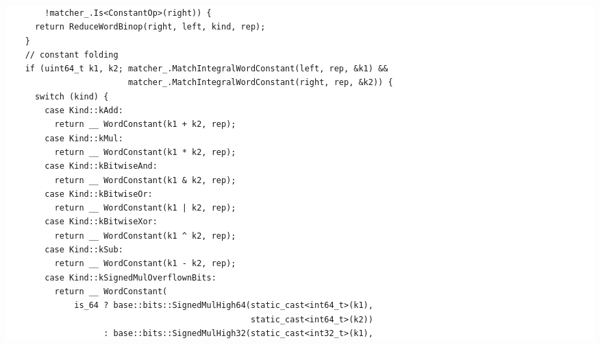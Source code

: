 ```
        !matcher_.Is<ConstantOp>(right)) {
      return ReduceWordBinop(right, left, kind, rep);
    }
    // constant folding
    if (uint64_t k1, k2; matcher_.MatchIntegralWordConstant(left, rep, &k1) &&
                         matcher_.MatchIntegralWordConstant(right, rep, &k2)) {
      switch (kind) {
        case Kind::kAdd:
          return __ WordConstant(k1 + k2, rep);
        case Kind::kMul:
          return __ WordConstant(k1 * k2, rep);
        case Kind::kBitwiseAnd:
          return __ WordConstant(k1 & k2, rep);
        case Kind::kBitwiseOr:
          return __ WordConstant(k1 | k2, rep);
        case Kind::kBitwiseXor:
          return __ WordConstant(k1 ^ k2, rep);
        case Kind::kSub:
          return __ WordConstant(k1 - k2, rep);
        case Kind::kSignedMulOverflownBits:
          return __ WordConstant(
              is_64 ? base::bits::SignedMulHigh64(static_cast<int64_t>(k1),
                                                  static_cast<int64_t>(k2))
                    : base::bits::SignedMulHigh32(static_cast<int32_t>(k1),
```